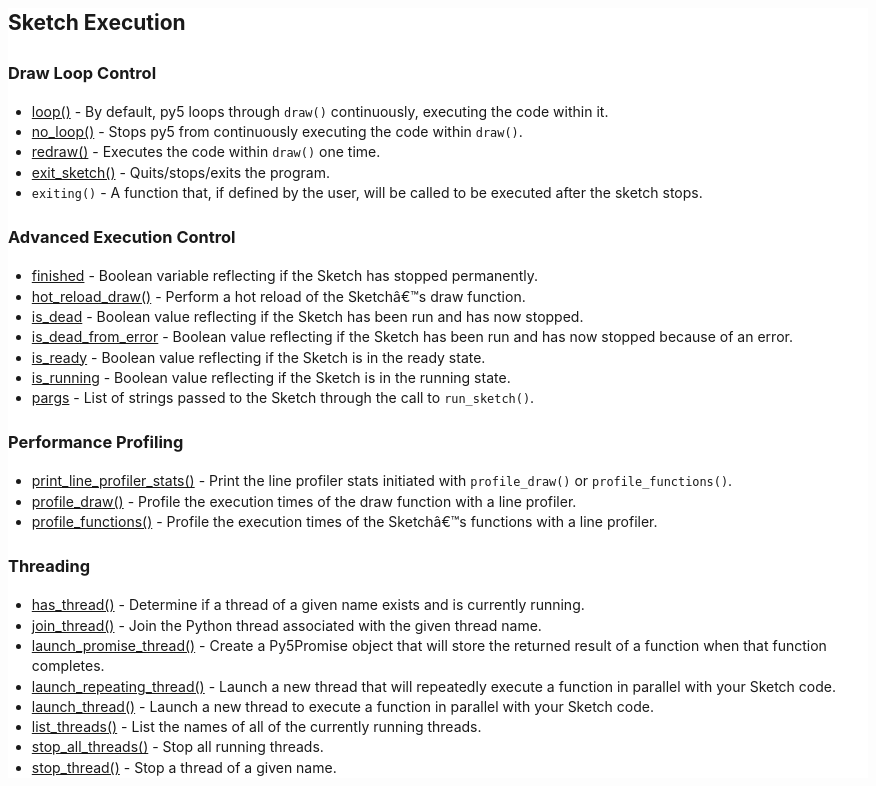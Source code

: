 ## Sketch Execution

### Draw Loop Control

* [loop()](/reference/sketch_loop) - By default, py5 loops through `draw()` continuously, executing the code within it.
* [no_loop()](/reference/sketch_no_loop) - Stops py5 from continuously executing the code within `draw()`.
* [redraw()](/reference/sketch_redraw) - Executes the code within `draw()` one time.
* [exit_sketch()](/reference/sketch_exit_sketch) - Quits/stops/exits the program.
* `exiting()` - A function that, if defined by the user, will be called to be executed after the sketch stops.

### Advanced Execution Control

* [finished](/reference/sketch_finished) - Boolean variable reflecting if the Sketch has stopped permanently.
* [hot_reload_draw()](/reference/sketch_hot_reload_draw) - Perform a hot reload of the Sketchâ€™s draw function.
* [is_dead](/reference/sketch_is_dead) - Boolean value reflecting if the Sketch has been run and has now stopped.
* [is_dead_from_error](/reference/sketch_is_dead_from_error) - Boolean value reflecting if the Sketch has been run and has now stopped because of an error.
* [is_ready](/reference/sketch_is_ready) - Boolean value reflecting if the Sketch is in the ready state.
* [is_running](/reference/sketch_is_running) - Boolean value reflecting if the Sketch is in the running state.
* [pargs](/reference/sketch_pargs) - List of strings passed to the Sketch through the call to `run_sketch()`.

### Performance Profiling

* [print_line_profiler_stats()](/reference/sketch_print_line_profiler_stats) - Print the line profiler stats initiated with `profile_draw()` or `profile_functions()`.
* [profile_draw()](/reference/sketch_profile_draw) - Profile the execution times of the draw function with a line profiler.
* [profile_functions()](/reference/sketch_profile_functions) - Profile the execution times of the Sketchâ€™s functions with a line profiler.

### Threading

* [has_thread()](/reference/sketch_has_thread) - Determine if a thread of a given name exists and is currently running.
* [join_thread()](/reference/sketch_join_thread) - Join the Python thread associated with the given thread name.
* [launch_promise_thread()](/reference/sketch_launch_promise_thread) - Create a Py5Promise object that will store the returned result of a function when that function completes.
* [launch_repeating_thread()](/reference/sketch_launch_repeating_thread) - Launch a new thread that will repeatedly execute a function in parallel with your Sketch code.
* [launch_thread()](/reference/sketch_launch_thread) - Launch a new thread to execute a function in parallel with your Sketch code.
* [list_threads()](/reference/sketch_list_threads) - List the names of all of the currently running threads.
* [stop_all_threads()](/reference/sketch_stop_all_threads) - Stop all running threads.
* [stop_thread()](/reference/sketch_stop_thread) - Stop a thread of a given name.

